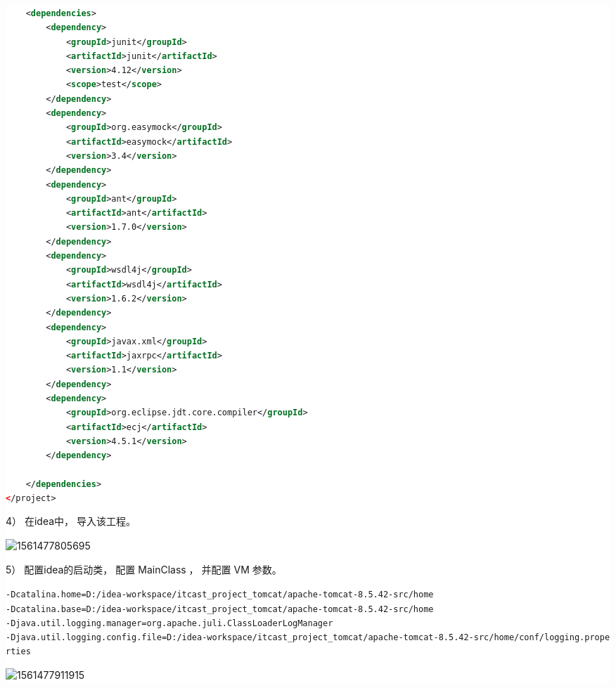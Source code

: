 ```xml
    <dependencies>
        <dependency>
            <groupId>junit</groupId>
            <artifactId>junit</artifactId>
            <version>4.12</version>
            <scope>test</scope>
        </dependency>
        <dependency>
            <groupId>org.easymock</groupId>
            <artifactId>easymock</artifactId>
            <version>3.4</version>
        </dependency>
        <dependency>
            <groupId>ant</groupId>
            <artifactId>ant</artifactId>
            <version>1.7.0</version>
        </dependency>
        <dependency>
            <groupId>wsdl4j</groupId>
            <artifactId>wsdl4j</artifactId>
            <version>1.6.2</version>
        </dependency>
        <dependency>
            <groupId>javax.xml</groupId>
            <artifactId>jaxrpc</artifactId>
            <version>1.1</version>
        </dependency>
        <dependency>
            <groupId>org.eclipse.jdt.core.compiler</groupId>
            <artifactId>ecj</artifactId>
            <version>4.5.1</version>
        </dependency>
       
    </dependencies>
</project>
```

4） 在idea中， 导入该工程。

![1561477805695](assets/1561477805695.png) 

5） 配置idea的启动类， 配置 MainClass ， 并配置 VM 参数。

```properties
-Dcatalina.home=D:/idea-workspace/itcast_project_tomcat/apache-tomcat-8.5.42-src/home
-Dcatalina.base=D:/idea-workspace/itcast_project_tomcat/apache-tomcat-8.5.42-src/home
-Djava.util.logging.manager=org.apache.juli.ClassLoaderLogManager
-Djava.util.logging.config.file=D:/idea-workspace/itcast_project_tomcat/apache-tomcat-8.5.42-src/home/conf/logging.properties
```

![1561477911915](assets/1561477911915.png) 
